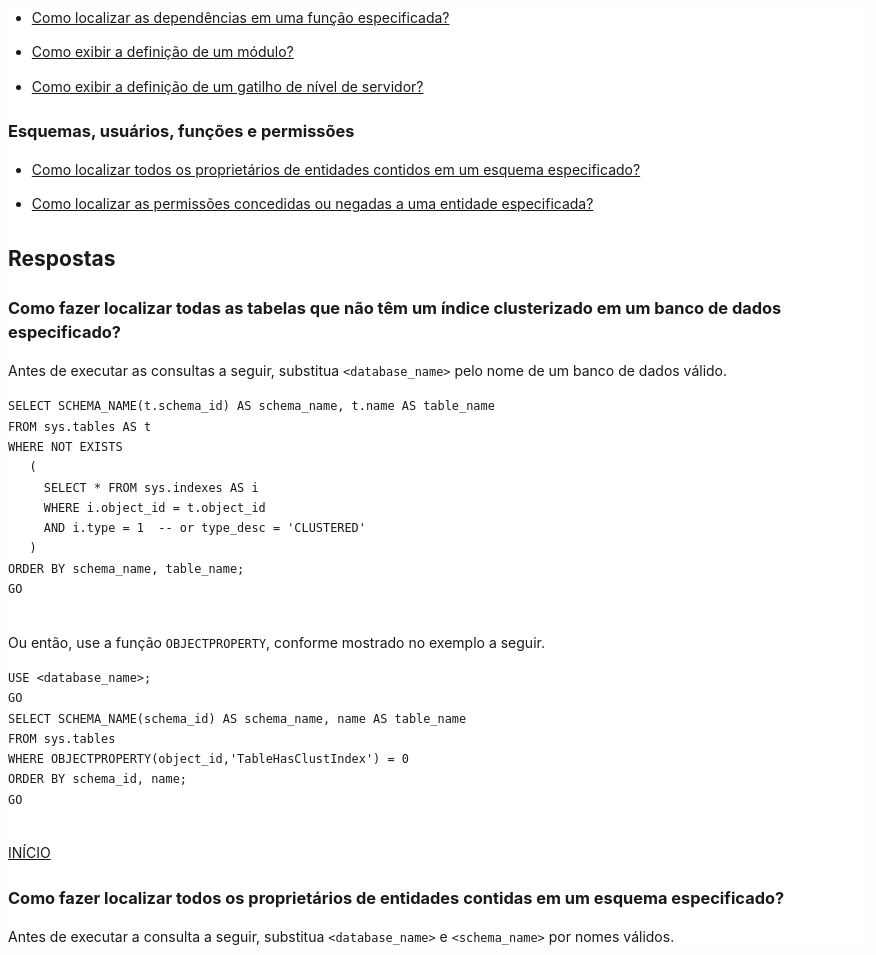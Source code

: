 -   [Como localizar as dependências em uma função especificada?](#_FAQ8)  
  
-   [Como exibir a definição de um módulo?](#_FAQ15)  
  
-   [Como exibir a definição de um gatilho de nível de servidor?](#_FAQ19)  
  
### <a name="schemas-users-roles-and-permissions"></a>Esquemas, usuários, funções e permissões  
  
-   [Como localizar todos os proprietários de entidades contidos em um esquema especificado?](#_FAQ2)  
  
-   [Como localizar as permissões concedidas ou negadas a uma entidade especificada?](#_FAQ18)  
  
## <a name="answers"></a>Respostas  
  
###  <a name="_FAQ1"></a>Como fazer localizar todas as tabelas que não têm um índice clusterizado em um banco de dados especificado?  
 Antes de executar as consultas a seguir, substitua `<database_name>` pelo nome de um banco de dados válido.  
  
```  
SELECT SCHEMA_NAME(t.schema_id) AS schema_name, t.name AS table_name  
FROM sys.tables AS t  
WHERE NOT EXISTS   
   (  
     SELECT * FROM sys.indexes AS i  
     WHERE i.object_id = t.object_id  
     AND i.type = 1  -- or type_desc = 'CLUSTERED'  
   )  
ORDER BY schema_name, table_name;  
GO  
  
```  
  
 Ou então, use a função `OBJECTPROPERTY`, conforme mostrado no exemplo a seguir.  
  
```  
USE <database_name>;  
GO  
SELECT SCHEMA_NAME(schema_id) AS schema_name, name AS table_name  
FROM sys.tables   
WHERE OBJECTPROPERTY(object_id,'TableHasClustIndex') = 0  
ORDER BY schema_id, name;  
GO  
  
```  
  
 [INÍCIO](#_TOP)  
  
###  <a name="_FAQ2"></a>Como fazer localizar todos os proprietários de entidades contidas em um esquema especificado?  
 Antes de executar a consulta a seguir, substitua `<database_name>` e `<schema_name>` por nomes válidos.  
  